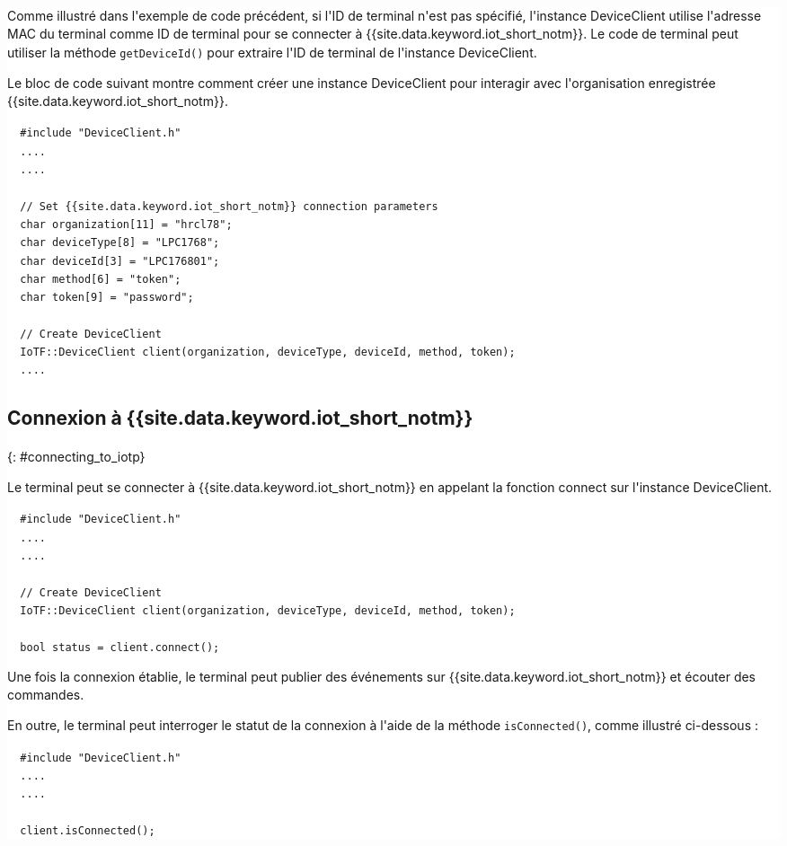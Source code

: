 Comme illustré dans l'exemple de code précédent, si l'ID de terminal n'est pas spécifié, l'instance DeviceClient utilise l'adresse MAC du terminal comme ID de terminal pour se connecter à {{site.data.keyword.iot_short_notm}}. Le code de terminal peut utiliser la méthode `getDeviceId()` pour extraire l'ID de terminal de l'instance DeviceClient.

Le bloc de code suivant montre comment créer une instance DeviceClient pour interagir avec l'organisation enregistrée {{site.data.keyword.iot_short_notm}}.

```
  #include "DeviceClient.h"
  ....
  ....

  // Set {{site.data.keyword.iot_short_notm}} connection parameters
  char organization[11] = "hrcl78";
  char deviceType[8] = "LPC1768";
  char deviceId[3] = "LPC176801";
  char method[6] = "token";
  char token[9] = "password";

  // Create DeviceClient
  IoTF::DeviceClient client(organization, deviceType, deviceId, method, token);
  ....
```

## Connexion à {{site.data.keyword.iot_short_notm}}
{: #connecting_to_iotp}

Le terminal peut se connecter à {{site.data.keyword.iot_short_notm}} en appelant la fonction connect sur l'instance DeviceClient.

```
  #include "DeviceClient.h"
  ....
  ....

  // Create DeviceClient
  IoTF::DeviceClient client(organization, deviceType, deviceId, method, token);

  bool status = client.connect();

```
Une fois la connexion établie, le terminal peut publier des événements sur {{site.data.keyword.iot_short_notm}} et écouter des commandes.

En outre, le terminal peut interroger le statut de la connexion à l'aide de la méthode `isConnected()`, comme illustré ci-dessous :

```
  #include "DeviceClient.h"
  ....
  ....

  client.isConnected();

```
